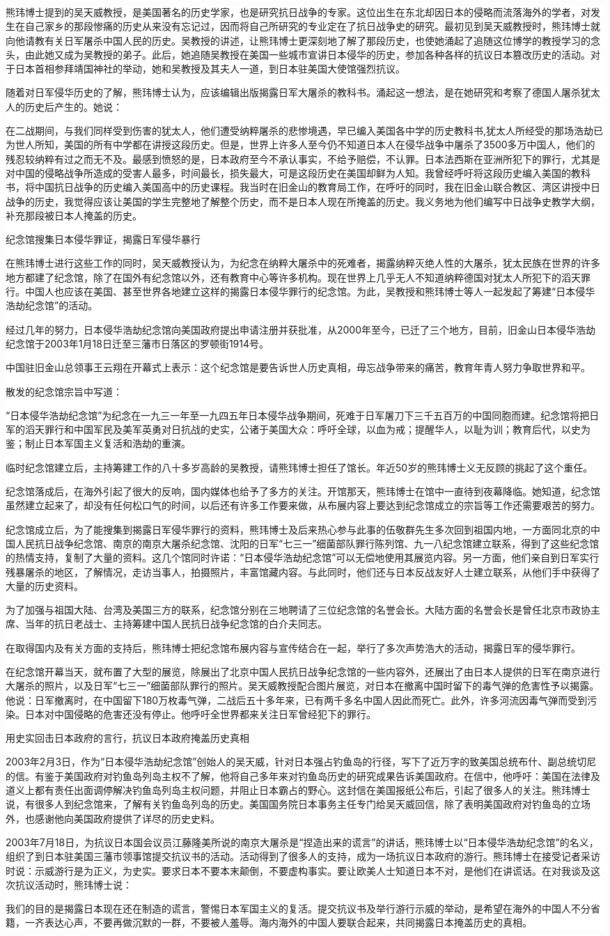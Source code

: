 
熊玮博士提到的吴天威教授，是美国著名的历史学家，也是研究抗日战争的专家。这位出生在东北却因日本的侵略而流落海外的学者，对发生在自己家乡的那段惨痛的历史从来没有忘记过，因而将自己所研究的专业定在了抗日战争史的研究。最初见到吴天威教授时，熊玮博士就向他请教有关日军屠杀中国人民的历史。吴教授的讲述，让熊玮博士更深刻地了解了那段历史，也使她涌起了追随这位博学的教授学习的念头，由此她又成为吴教授的弟子。此后，她追随吴教授在美国一些城市宣讲日本侵华的历史，参加各种各样的抗议日本篡改历史的活动。对于日本首相参拜靖国神社的举动，她和吴教授及其夫人一道，到日本驻美国大使馆强烈抗议。

随着对日军侵华历史的了解，熊玮博士认为，应该编辑出版揭露日军大屠杀的教科书。涌起这一想法，是在她研究和考察了德国人屠杀犹太人的历史后产生的。她说：


在二战期间，与我们同样受到伤害的犹太人，他们遭受纳粹屠杀的悲惨境遇，早已编入美国各中学的历史教科书,犹太人所经受的那场浩劫已为世人所知，美国的所有中学都在讲授这段历史。但是，世界上许多人至今仍不知道日本人在侵华战争中屠杀了3500多万中国人，他们的残忍较纳粹有过之而无不及。最感到愤怒的是，日本政府至今不承认事实，不给予赔偿，不认罪。日本法西斯在亚洲所犯下的罪行，尤其是对中国的侵略战争所造成的受害人最多，时间最长，损失最大，可是这段历史在美国却鲜为人知。我曾经呼吁将这段历史编入美国的教科书，将中国抗日战争的历史编入美国高中的历史课程。我当时在旧金山的教育局工作，在呼吁的同时，我在旧金山联合教区、湾区讲授中日战争的历史，我觉得应该让美国的学生完整地了解整个历史，而不是日本人现在所掩盖的历史。我义务地为他们编写中日战争史教学大纲，补充那段被日本人掩盖的历史。

纪念馆搜集日本侵华罪证，揭露日军侵华暴行


在熊玮博士进行这些工作的同时，吴天威教授认为，为纪念在纳粹大屠杀中的死难者，揭露纳粹灭绝人性的大屠杀，犹太民族在世界的许多地方都建了纪念馆，除了在国外有纪念馆以外，还有教育中心等许多机构。现在世界上几乎无人不知道纳粹德国对犹太人所犯下的滔天罪行。中国人也应该在美国、甚至世界各地建立这样的揭露日本侵华罪行的纪念馆。为此，吴教授和熊玮博士等人一起发起了筹建“日本侵华浩劫纪念馆”的活动。


经过几年的努力，日本侵华浩劫纪念馆向美国政府提出申请注册并获批准，从2000年至今，已迁了三个地方，目前，旧金山日本侵华浩劫纪念馆于2003年1月18日迁至三藩市日落区的罗顿街1914号。

中国驻旧金山总领事王云翔在开幕式上表示：这个纪念馆是要告诉世人历史真相，毋忘战争带来的痛苦，教育年青人努力争取世界和平。

散发的纪念馆宗旨中写道：


“日本侵华浩劫纪念馆”为纪念在一九三一年至一九四五年日本侵华战争期间，死难于日军屠刀下三千五百万的中国同胞而建。纪念馆将把日军的滔天罪行和中国军民及美军英勇对日抗战的史实，公诸于美国大众：呼吁全球，以血为戒；提醒华人，以耻为训；教育后代，以史为鉴；制止日本军国主义复活和浩劫的重演。

临时纪念馆建立后，主持筹建工作的八十多岁高龄的吴教授，请熊玮博士担任了馆长。年近50岁的熊玮博士义无反顾的挑起了这个重任。


纪念馆落成后，在海外引起了很大的反响，国内媒体也给予了多方的关注。开馆那天，熊玮博士在馆中一直待到夜幕降临。她知道，纪念馆虽然建立起来了，却没有任何松口气的时间，以后还有许多工作要来做，从布展内容上要达到纪念馆成立的宗旨等工作还需要艰苦的努力。


纪念馆成立后，为了能搜集到揭露日军侵华罪行的资料，熊玮博士及后来热心参与此事的伍敬群先生多次回到祖国内地，一方面同北京的中国人民抗日战争纪念馆、南京的南京大屠杀纪念馆、沈阳的日军“七三一”细菌部队罪行陈列馆、九一八纪念馆建立联系，得到了这些纪念馆的热情支持，复制了大量的资料。这几个馆同时许诺：“日本侵华浩劫纪念馆”可以无偿地使用其展览内容。另一方面，他们亲自到日军实行残暴屠杀的地区，了解情况，走访当事人，拍摄照片，丰富馆藏内容。与此同时，他们还与日本反战友好人士建立联系，从他们手中获得了大量的历史资料。


为了加强与祖国大陆、台湾及美国三方的联系，纪念馆分别在三地聘请了三位纪念馆的名誉会长。大陆方面的名誉会长是曾任北京市政协主席、当年的抗日老战士、主持筹建中国人民抗日战争纪念馆的白介夫同志。

在取得国内及有关方面的支持后，熊玮博士把纪念馆布展内容与宣传结合在一起，举行了多次声势浩大的活动，揭露日军的侵华罪行。


在纪念馆开幕当天，就布置了大型的展览，除展出了北京中国人民抗日战争纪念馆的一些内容外，还展出了由日本人提供的日军在南京进行大屠杀的照片，以及日军“七三一”细菌部队罪行的照片。吴天威教授配合图片展览，对日本在撤离中国时留下的毒气弹的危害性予以揭露。他说：日军撤离时，在中国留下180万枚毒气弹，二战后五十多年来，已有两千多名中国人因此而死亡。此外，许多河流因毒气弹而受到污染。日本对中国侵略的危害还没有停止。他呼吁全世界都来关注日军曾经犯下的罪行。

用史实回击日本政府的言行，抗议日本政府掩盖历史真相


2003年2月3日，作为“日本侵华浩劫纪念馆”创始人的吴天威，针对日本强占钓鱼岛的行径，写下了近万字的致美国总统布什、副总统切尼的信。有鉴于美国政府对钓鱼岛列岛主权不了解，他将自己多年来对钓鱼岛历史的研究成果告诉美国政府。在信中，他呼吁：美国在法律及道义上都有责任出面调停解决钓鱼岛列岛主权问题，并阻止日本霸占的野心。这封信在美国报纸公布后，引起了很多人的关注。熊玮博士说，有很多人到纪念馆来，了解有关钓鱼岛列岛的历史。美国国务院日本事务主任专门给吴天威回信，除了表明美国政府对钓鱼岛的立场外，也感谢他向美国政府提供了详尽的历史史料。


2003年7月18日，为抗议日本国会议员江藤隆美所说的南京大屠杀是“捏造出来的谎言”的讲话，熊玮博士以“日本侵华浩劫纪念馆”的名义，组织了到日本驻美国三藩市领事馆提交抗议书的活动。活动得到了很多人的支持，成为一场抗议日本政府的游行。熊玮博士在接受记者采访时说：示威游行是为正义，为史实。要求日本不要本末颠倒，不要虚构事实。要让欧美人士知道日本不对，是他们在讲谎话。在对我谈及这次抗议活动时，熊玮博士说：


我们的目的是揭露日本现在还在制造的谎言，警惕日本军国主义的复活。提交抗议书及举行游行示威的举动，是希望在海外的中国人不分省籍，一齐表达心声，不要再做沉默的一群，不要被人羞辱。海内海外的中国人要联合起来，共同揭露日本掩盖历史的真相。
